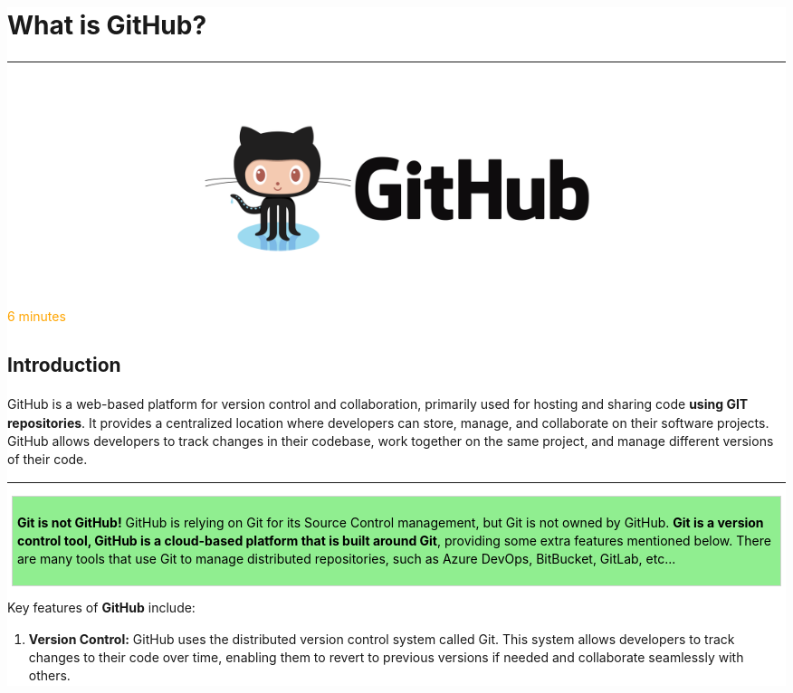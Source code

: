 [comment]: <> (please keep all comment items at the top of the markdown file)
[comment]: <> (please do not change the ***, as well as <div> placeholders for Note and Tip layout)

# What is GitHub?
***

<br></br>
<div style="text-align: center;">
<img src="https://raw.githubusercontent.com/MTT-GH/MTT-GH-SCHOOL/main/lessons/media/github.png" alt="Staging Area" style="width:50%; ">
</div>
<br></br>

<span class="oi oi-clock" style="color: orange;">  6 minutes</span>

## Introduction

GitHub is a web-based platform for version control and collaboration, primarily used for hosting and sharing code **using GIT repositories**. It provides a centralized location where developers can store, manage, and collaborate on their software projects. GitHub allows developers to track changes in their codebase, work together on the same project, and manage different versions of their code.

[comment]: <> (this is the section for the Note: item; please do not make any changes here)
***
<div style="background: lightgreen; 
            font-size: 14px; 
            color: black;
            padding: 5px; 
            border: 1px solid lightgray; 
            margin: 5px;">

**Git is not GitHub!** GitHub is relying on Git for its Source Control management, but Git is not owned by GitHub. **Git is a version control tool, GitHub is a cloud-based platform that is built around Git**, providing some extra features mentioned below.  There are many tools that use Git to manage distributed repositories, such as Azure DevOps, BitBucket, GitLab, etc...
</div>

Key features of **GitHub** include:

1. **Version Control:** GitHub uses the distributed version control system called Git. This system allows developers to track changes to their code over time, enabling them to revert to previous versions if needed and collaborate seamlessly with others.
